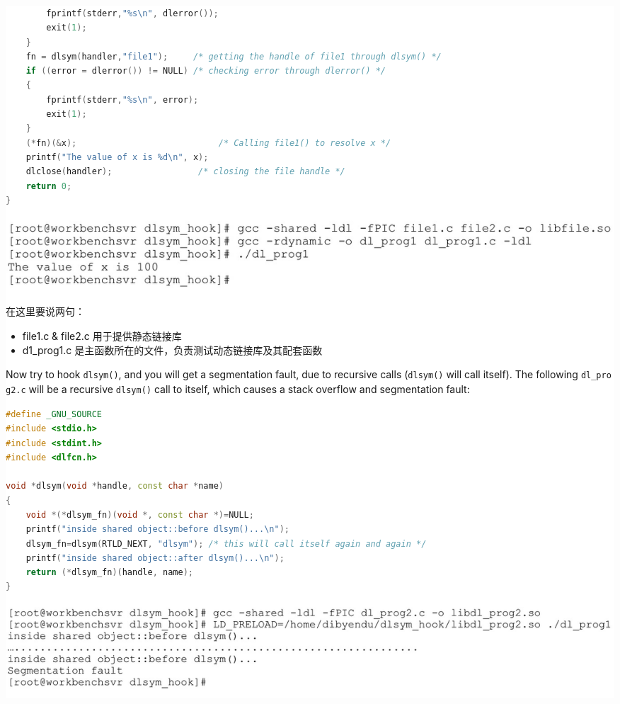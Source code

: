```c++
        fprintf(stderr,"%s\n", dlerror());
        exit(1);
    }
    fn = dlsym(handler,"file1");     /* getting the handle of file1 through dlsym() */
    if ((error = dlerror()) != NULL) /* checking error through dlerror() */
    {
        fprintf(stderr,"%s\n", error);
        exit(1);
    }
    (*fn)(&x);                            /* Calling file1() to resolve x */
    printf("The value of x is %d\n", x);
    dlclose(handler);                 /* closing the file handle */
    return 0;
}
```

![18](18.jpg)

在这里要说两句：

+ file1.c & file2.c 用于提供静态链接库
+ d1_prog1.c 是主函数所在的文件，负责测试动态链接库及其配套函数

Now try to hook `dlsym()`, and you will get a segmentation fault, due to recursive calls (`dlsym()` will call itself). The following `dl_prog2.c` will be a recursive `dlsym()` call to itself, which causes a stack overflow and segmentation fault:

```c++
#define _GNU_SOURCE
#include <stdio.h>
#include <stdint.h>
#include <dlfcn.h>
 
void *dlsym(void *handle, const char *name)
{
    void *(*dlsym_fn)(void *, const char *)=NULL;
    printf("inside shared object::before dlsym()...\n");
    dlsym_fn=dlsym(RTLD_NEXT, "dlsym"); /* this will call itself again and again */
    printf("inside shared object::after dlsym()...\n");
    return (*dlsym_fn)(handle, name);
}
```

![19](19.jpg)
